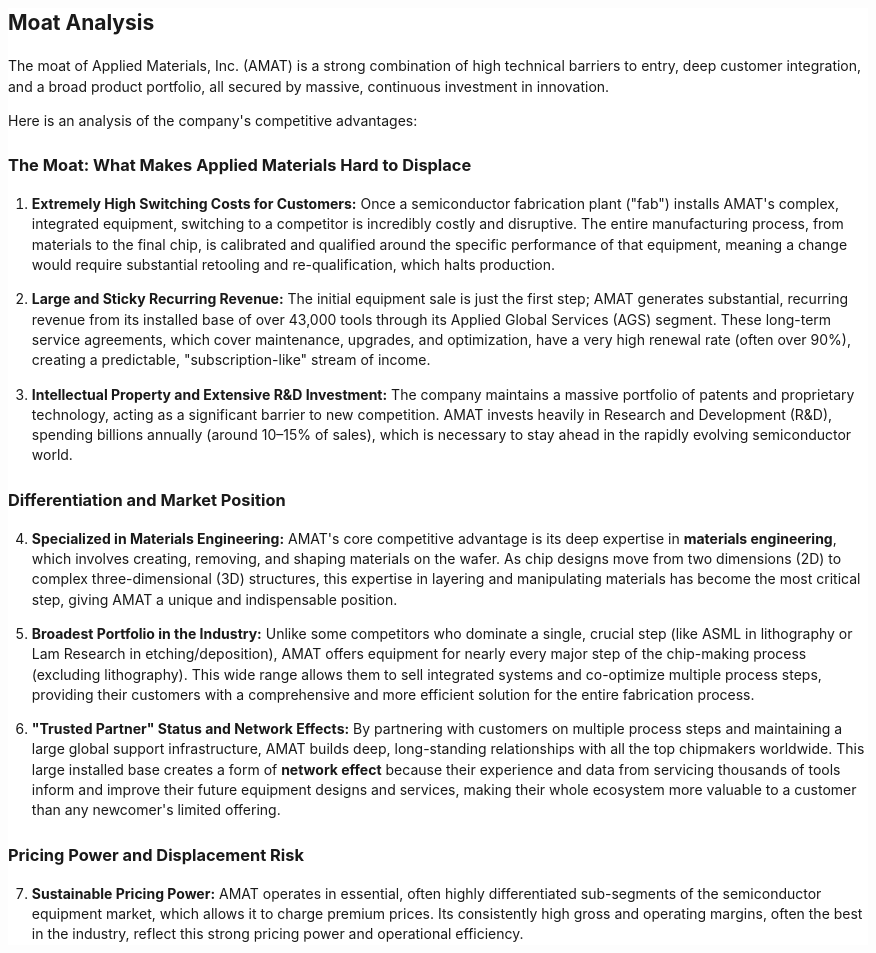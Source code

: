 ## Moat Analysis

The moat of Applied Materials, Inc. (AMAT) is a strong combination of high technical barriers to entry, deep customer integration, and a broad product portfolio, all secured by massive, continuous investment in innovation.

Here is an analysis of the company's competitive advantages:

### The Moat: What Makes Applied Materials Hard to Displace

1.  **Extremely High Switching Costs for Customers:** Once a semiconductor fabrication plant ("fab") installs AMAT's complex, integrated equipment, switching to a competitor is incredibly costly and disruptive. The entire manufacturing process, from materials to the final chip, is calibrated and qualified around the specific performance of that equipment, meaning a change would require substantial retooling and re-qualification, which halts production.

2.  **Large and Sticky Recurring Revenue:** The initial equipment sale is just the first step; AMAT generates substantial, recurring revenue from its installed base of over 43,000 tools through its Applied Global Services (AGS) segment. These long-term service agreements, which cover maintenance, upgrades, and optimization, have a very high renewal rate (often over 90%), creating a predictable, "subscription-like" stream of income.

3.  **Intellectual Property and Extensive R&D Investment:** The company maintains a massive portfolio of patents and proprietary technology, acting as a significant barrier to new competition. AMAT invests heavily in Research and Development (R&D), spending billions annually (around 10–15% of sales), which is necessary to stay ahead in the rapidly evolving semiconductor world.

### Differentiation and Market Position

4.  **Specialized in Materials Engineering:** AMAT's core competitive advantage is its deep expertise in **materials engineering**, which involves creating, removing, and shaping materials on the wafer. As chip designs move from two dimensions (2D) to complex three-dimensional (3D) structures, this expertise in layering and manipulating materials has become the most critical step, giving AMAT a unique and indispensable position.

5.  **Broadest Portfolio in the Industry:** Unlike some competitors who dominate a single, crucial step (like ASML in lithography or Lam Research in etching/deposition), AMAT offers equipment for nearly every major step of the chip-making process (excluding lithography). This wide range allows them to sell integrated systems and co-optimize multiple process steps, providing their customers with a comprehensive and more efficient solution for the entire fabrication process.

6.  **"Trusted Partner" Status and Network Effects:** By partnering with customers on multiple process steps and maintaining a large global support infrastructure, AMAT builds deep, long-standing relationships with all the top chipmakers worldwide. This large installed base creates a form of **network effect** because their experience and data from servicing thousands of tools inform and improve their future equipment designs and services, making their whole ecosystem more valuable to a customer than any newcomer's limited offering.

### Pricing Power and Displacement Risk

7.  **Sustainable Pricing Power:** AMAT operates in essential, often highly differentiated sub-segments of the semiconductor equipment market, which allows it to charge premium prices. Its consistently high gross and operating margins, often the best in the industry, reflect this strong pricing power and operational efficiency.
